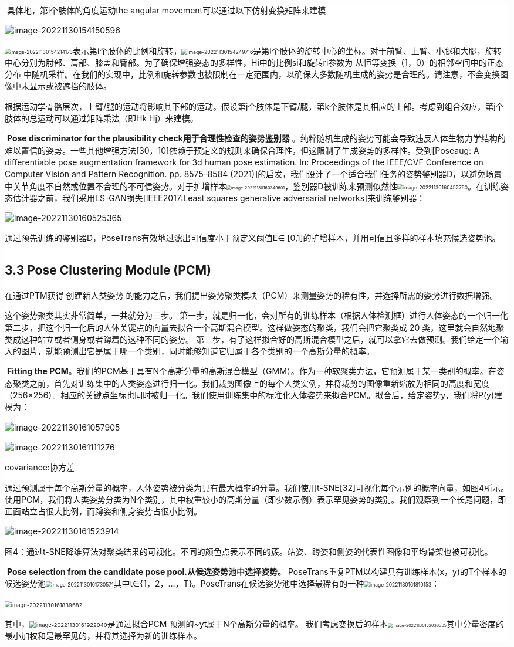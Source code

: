 ​	具体地，第i个肢体的角度运动the angular movement可以通过以下仿射变换矩阵来建模 

![image-20221130154150596](E:\MarkDown\picture\image-20221130154150596.png)

​	<img src="E:\MarkDown\picture\image-20221130154214173.png" alt="image-20221130154214173" style="zoom:60%;" />表示第i个肢体的比例和旋转，<img src="E:\MarkDown\picture\image-20221130154249716.png" alt="image-20221130154249716" style="zoom:62%;" />是第i个肢体的旋转中心的坐标。对于前臂、上臂、小腿和大腿，旋转中心分别为肘部、肩部、膝盖和臀部。为了确保增强姿态的多样性，Hi中的比例si和旋转ri参数为 从恒等变换（1，0）的相邻空间中的正态分布 中随机采样。在我们的实现中，比例和旋转参数也被限制在一定范围内，以确保大多数随机生成的姿势是合理的。请注意，不会变换图像中未显示或被遮挡的肢体。 

​	根据运动学骨骼层次，上臂/腿的运动将影响其下部的运动。假设第j个肢体是下臂/腿，第k个肢体是其相应的上部。考虑到组合效应，第j个肢体的总运动可以通过矩阵乘法（即Hk Hj）来建模。 

​	**Pose discriminator for the plausibility check用于合理性检查的姿势鉴别器** 。纯粹随机生成的姿势可能会导致违反人体生物力学结构的难以置信的姿势。一些其他增强方法[30，10]依赖于预定义的规则来确保合理性，但这限制了生成姿势的多样性。受到[Poseaug: A differentiable pose augmentation framework for 3d human pose estimation. In: Proceedings of the IEEE/CVF Conference on Computer Vision and Pattern Recognition. pp. 8575–8584 (2021)]的启发，我们设计了一个适合我们任务的姿势鉴别器D，以避免场景中关节角度不自然或位置不合理的不可信姿势。对于扩增样本<img src="E:\MarkDown\picture\image-20221130160349601.png" alt="image-20221130160349601" style="zoom:50%;" />，鉴别器D被训练来预测似然性<img src="E:\MarkDown\picture\image-20221130160452760.png" alt="image-20221130160452760" style="zoom:60%;" />。在训练姿态估计器之前，我们采用LS-GAN损失[IEEE2017:Least squares generative adversarial networks]来训练鉴别器： 

![image-20221130160525365](E:\MarkDown\picture\image-20221130160525365.png)

通过预先训练的鉴别器D，PoseTrans有效地过滤出可信度小于预定义阈值E∈ [0,1]的扩增样本，并用可信且多样的样本填充候选姿势池。 

## 3.3 Pose Clustering Module (PCM)
在通过PTM获得 创建新人类姿势 的能力之后，我们提出姿势聚类模块（PCM）来测量姿势的稀有性，并选择所需的姿势进行数据增强。 

这个姿势聚类其实非常简单，一共就分为三步。
第一步，就是归一化，会对所有的训练样本（根据人体检测框）进行人体姿态的一个归一化
第二步，把这个归一化后的人体关键点的向量去拟合一个高斯混合模型。这样做姿态的聚类，我们会把它聚类成 20 类，这里就会自然地聚类成这种站立或者侧身或者蹲着的这种不同的姿势。
第三步，有了这样拟合好的高斯混合模型之后，就可以拿它去做预测。我们给定一个输入的图片，就能预测出它是属于哪一个类别，同时能够知道它归属于各个类别的一个高斯分量的概率。



​	**Fitting the PCM**。我们的PCM基于具有N个高斯分量的高斯混合模型（GMM）。作为一种软聚类方法，它预测属于某一类别的概率。在姿态聚类之前，首先对训练集中的人类姿态进行归一化。我们裁剪图像上的每个人类实例，并将裁剪的图像重新缩放为相同的高度和宽度（256×256）。相应的关键点坐标也同时被归一化。我们使用训练集中的标准化人体姿势来拟合PCM。拟合后，给定姿势y，我们将P(y)建模为： 

![image-20221130161057905](E:\MarkDown\picture\image-20221130161057905.png)

![image-20221130161111276](E:\MarkDown\picture\image-20221130161111276.png)

covariance:协方差

​	通过预测属于每个高斯分量的概率，人体姿势被分类为具有最大概率的分量。我们使用t-SNE[32]可视化每个示例的概率向量，如图4所示。使用PCM，我们将人类姿势分类为N个类别，其中权重较小的高斯分量（即少数示例）表示罕见姿势的类别。我们观察到一个长尾问题，即正面站立占很大比例，而蹲姿和侧身姿势占很小比例。 

![image-20221130161523914](E:\MarkDown\picture\image-20221130161523914.png)

图4：通过t-SNE降维算法对聚类结果的可视化。不同的颜色点表示不同的簇。站姿、蹲姿和侧姿的代表性图像和平均骨架也被可视化。 

​	**Pose selection from the candidate pose pool.从候选姿势池中选择姿势。** PoseTrans重复PTM以构建具有训练样本(x，y)的T个样本的候选姿势池<img src="E:\MarkDown\picture\image-20221130161730571.png" alt="image-20221130161730571" style="zoom:60%;" />其中t∈{1，2，…，T}。PoseTrans在候选姿势池中选择最稀有的一种<img src="E:\MarkDown\picture\image-20221130161810153.png" alt="image-20221130161810153" style="zoom:60%;" />：

<img src="E:\MarkDown\picture\image-20221130161839682.png" alt="image-20221130161839682" style="zoom:67%;" />

其中，<img src="E:\MarkDown\picture\image-20221130161922040.png" alt="image-20221130161922040" style="zoom:67%;" />是通过拟合PCM 预测的~yt属于N个高斯分量的概率。 我们考虑变换后的样本<img src="E:\MarkDown\picture\image-20221130162038305.png" alt="image-20221130162038305" style="zoom:50%;" />其中分量密度的最小加权和是最罕见的，并将其选择为新的训练样本。 































